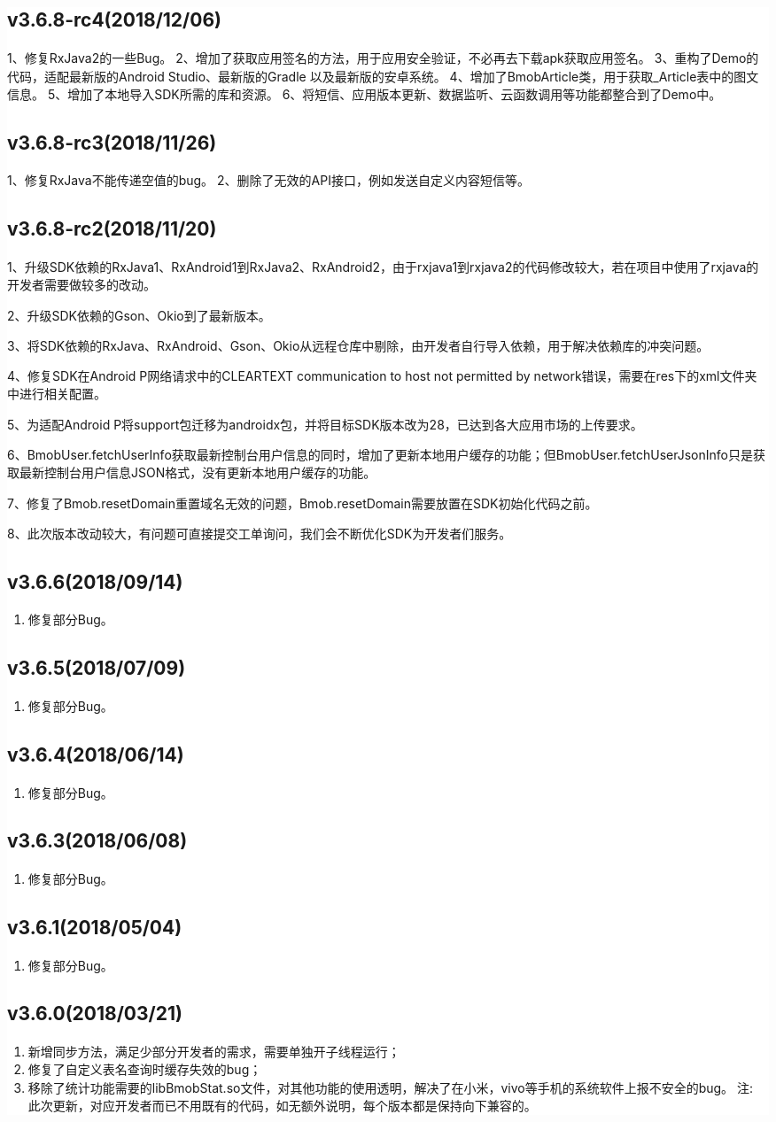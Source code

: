 ## v3.6.8-rc4(2018/12/06)
1、修复RxJava2的一些Bug。
2、增加了获取应用签名的方法，用于应用安全验证，不必再去下载apk获取应用签名。
3、重构了Demo的代码，适配最新版的Android Studio、最新版的Gradle 以及最新版的安卓系统。
4、增加了BmobArticle类，用于获取_Article表中的图文信息。
5、增加了本地导入SDK所需的库和资源。
6、将短信、应用版本更新、数据监听、云函数调用等功能都整合到了Demo中。

## v3.6.8-rc3(2018/11/26)
1、修复RxJava不能传递空值的bug。
2、删除了无效的API接口，例如发送自定义内容短信等。

## v3.6.8-rc2(2018/11/20)

1、升级SDK依赖的RxJava1、RxAndroid1到RxJava2、RxAndroid2，由于rxjava1到rxjava2的代码修改较大，若在项目中使用了rxjava的开发者需要做较多的改动。

2、升级SDK依赖的Gson、Okio到了最新版本。

3、将SDK依赖的RxJava、RxAndroid、Gson、Okio从远程仓库中剔除，由开发者自行导入依赖，用于解决依赖库的冲突问题。

4、修复SDK在Android P网络请求中的CLEARTEXT communication to host not permitted by network错误，需要在res下的xml文件夹中进行相关配置。

5、为适配Android P将support包迁移为androidx包，并将目标SDK版本改为28，已达到各大应用市场的上传要求。

6、BmobUser.fetchUserInfo获取最新控制台用户信息的同时，增加了更新本地用户缓存的功能；但BmobUser.fetchUserJsonInfo只是获取最新控制台用户信息JSON格式，没有更新本地用户缓存的功能。

7、修复了Bmob.resetDomain重置域名无效的问题，Bmob.resetDomain需要放置在SDK初始化代码之前。

8、此次版本改动较大，有问题可直接提交工单询问，我们会不断优化SDK为开发者们服务。


## v3.6.6(2018/09/14)
1. 修复部分Bug。
## v3.6.5(2018/07/09)
1. 修复部分Bug。
## v3.6.4(2018/06/14)
1. 修复部分Bug。
## v3.6.3(2018/06/08)
1. 修复部分Bug。
## v3.6.1(2018/05/04)
1. 修复部分Bug。
## v3.6.0(2018/03/21)
1. 新增同步方法，满足少部分开发者的需求，需要单独开子线程运行；
2. 修复了自定义表名查询时缓存失效的bug；
3. 移除了统计功能需要的libBmobStat.so文件，对其他功能的使用透明，解决了在小米，vivo等手机的系统软件上报不安全的bug。
注: 此次更新，对应开发者而已不用既有的代码，如无额外说明，每个版本都是保持向下兼容的。
